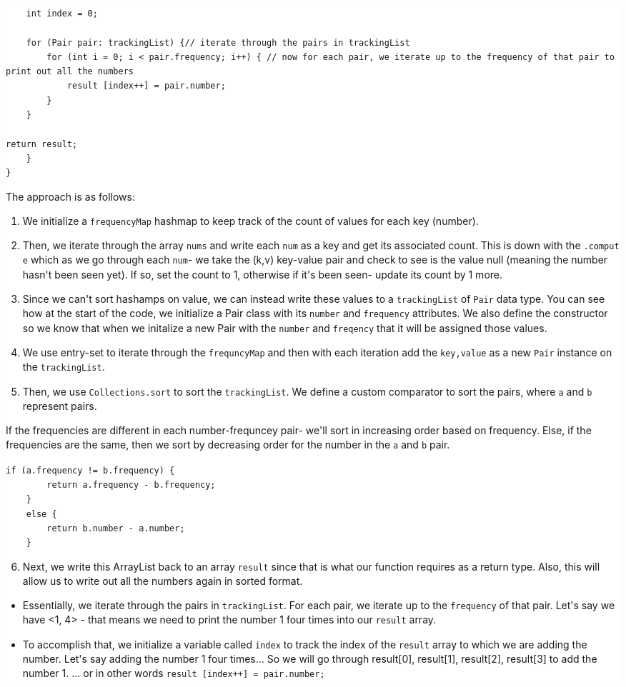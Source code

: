 ```
    int index = 0;

    for (Pair pair: trackingList) {// iterate through the pairs in trackingList
        for (int i = 0; i < pair.frequency; i++) { // now for each pair, we iterate up to the frequency of that pair to print out all the numbers 
            result [index++] = pair.number;
        }
    }

return result;
    }
}
```
The approach is as follows:

1. We initialize a `frequencyMap` hashmap to keep track of the count of values for each key (number).

2. Then, we iterate through the array `nums` and write each `num` as a key and get its associated count. This is down with the `.compute` which as we go through each `num`- we take the (k,v) key-value pair and check to see is the value null (meaning the number hasn't been seen yet). If so, set the count to 1, otherwise if it's been seen- update its count by 1 more.

3. Since we can't sort hashamps on value, we can instead write these values to a `trackingList` of `Pair` data type. You can see how at the start of the code, we initialize a Pair class with its `number` and `frequency` attributes. We also define the constructor so we know that when we initalize a new Pair with the `number` and `freqency` that it will be assigned those values.

4. We use entry-set to iterate through the `frequncyMap` and then with each iteration add the `key,value` as a new `Pair` instance on the `trackingList`. 

5. Then, we use `Collections.sort` to sort the `trackingList`. We define a custom comparator to sort the pairs, where `a` and `b` represent pairs.

If the frequencies are different in each number-frequncey pair- we'll sort in increasing order based on frequency. Else, if the frequencies are the same, then we sort by decreasing order for the number in the `a` and `b` pair.

```
if (a.frequency != b.frequency) {
        return a.frequency - b.frequency;
    }
    else {
        return b.number - a.number; 
    }
```

6. Next, we write this ArrayList back to an array `result` since that is what our function requires as a return type. Also, this will allow us to write out all the numbers again in sorted format.

- Essentially, we iterate through the pairs in   `trackingList`. For each pair, we iterate up to the `frequency` of that pair. Let's say we have <1, 4> - that means we need to print the number 1 four times into our `result` array. 

- To accomplish that, we initialize a variable called `index` to track the index of the `result` array to which we are adding the number. Let's say adding the number 1 four times... So we will go through result[0], result[1], result[2], result[3] to add the number 1. ... or in other words `result [index++] = pair.number;`
